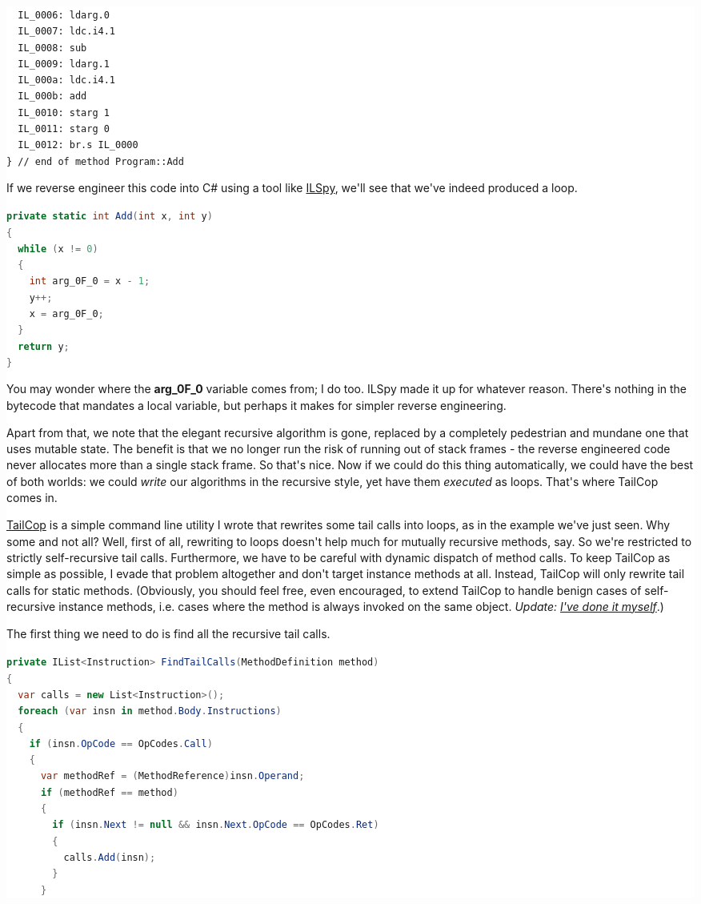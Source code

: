```
  IL_0006: ldarg.0
  IL_0007: ldc.i4.1
  IL_0008: sub
  IL_0009: ldarg.1
  IL_000a: ldc.i4.1
  IL_000b: add
  IL_0010: starg 1
  IL_0011: starg 0
  IL_0012: br.s IL_0000
} // end of method Program::Add
```

If we reverse engineer this code into C# using a tool like [ILSpy](http://ilspy.net/), we'll see that we've indeed produced a loop.

```csharp
private static int Add(int x, int y)
{
  while (x != 0)
  {
    int arg_0F_0 = x - 1;
    y++;
    x = arg_0F_0;
  }
  return y;
}
```

You may wonder where the **arg_0F_0** variable comes from; I do too. ILSpy made it up for whatever reason. There's nothing in the bytecode that mandates a local variable, but perhaps it makes for simpler reverse engineering.

Apart from that, we note that the elegant recursive algorithm is gone, replaced by a completely pedestrian and mundane one that uses mutable state. The benefit is that we no longer run the risk of running out of stack frames - the reverse engineered code never allocates more than a single stack frame. So that's nice. Now if we could do this thing automatically, we could have the best of both worlds: we could _write_ our algorithms in the recursive style, yet have them _executed_ as loops. That's where TailCop comes in.

[TailCop](https://github.com/einarwh/tailcop) is a simple command line utility I wrote that rewrites some tail calls into loops, as in the example we've just seen. Why some and not all? Well, first of all, rewriting to loops doesn't help much for mutually recursive methods, say. So we're restricted to strictly self-recursive tail calls. Furthermore, we have to be careful with dynamic dispatch of method calls. To keep TailCop as simple as possible, I evade that problem altogether and don't target instance methods at all. Instead, TailCop will only rewrite tail calls for static methods. (Obviously, you should feel free, even encouraged, to extend TailCop to handle benign cases of self-recursive instance methods, i.e. cases where the method is always invoked on the same object. _Update: [I've done it myself](/blog-posts/another-wild-tail-chase/)_.)

The first thing we need to do is find all the recursive tail calls.

```csharp
private IList<Instruction> FindTailCalls(MethodDefinition method) 
{
  var calls = new List<Instruction>();
  foreach (var insn in method.Body.Instructions)
  {
    if (insn.OpCode == OpCodes.Call)
    {
      var methodRef = (MethodReference)insn.Operand;
      if (methodRef == method)
      {
        if (insn.Next != null && insn.Next.OpCode == OpCodes.Ret)
        {
          calls.Add(insn);
        }
      }
```